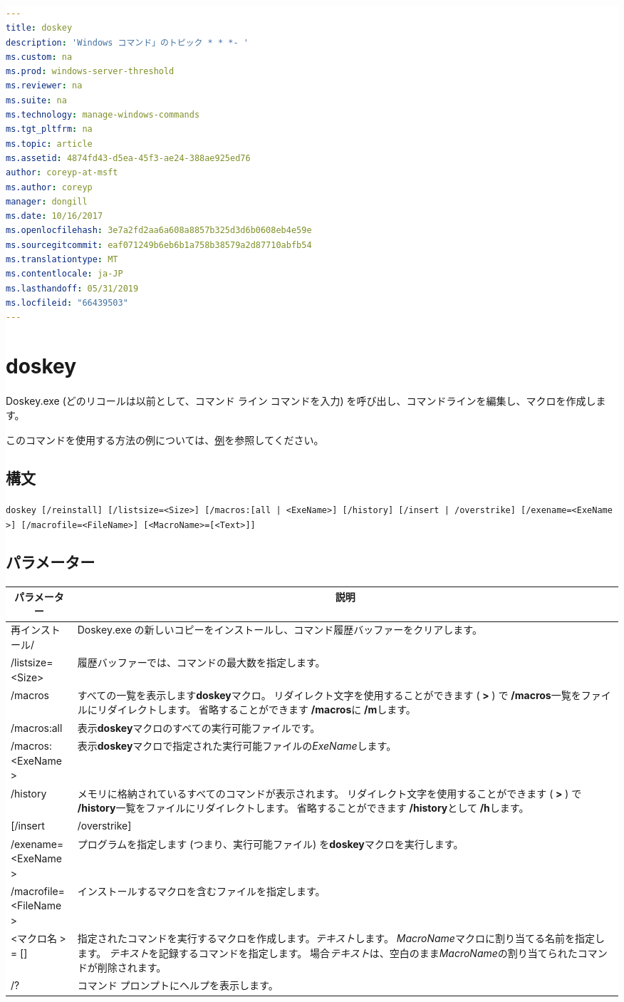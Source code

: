 ```yaml
---
title: doskey
description: 'Windows コマンド」のトピック * * *- '
ms.custom: na
ms.prod: windows-server-threshold
ms.reviewer: na
ms.suite: na
ms.technology: manage-windows-commands
ms.tgt_pltfrm: na
ms.topic: article
ms.assetid: 4874fd43-d5ea-45f3-ae24-388ae925ed76
author: coreyp-at-msft
ms.author: coreyp
manager: dongill
ms.date: 10/16/2017
ms.openlocfilehash: 3e7a2fd2aa6a608a8857b325d3d6b0608eb4e59e
ms.sourcegitcommit: eaf071249b6eb6b1a758b38579a2d87710abfb54
ms.translationtype: MT
ms.contentlocale: ja-JP
ms.lasthandoff: 05/31/2019
ms.locfileid: "66439503"
---
```

# <a name="doskey"></a>doskey



Doskey.exe (どのリコールは以前として、コマンド ライン コマンドを入力) を呼び出し、コマンドラインを編集し、マクロを作成します。

このコマンドを使用する方法の例については、[例](#BKMK_examples)を参照してください。

## <a name="syntax"></a>構文

```
doskey [/reinstall] [/listsize=<Size>] [/macros:[all | <ExeName>] [/history] [/insert | /overstrike] [/exename=<ExeName>] [/macrofile=<FileName>] [<MacroName>=[<Text>]]
```

## <a name="parameters"></a>パラメーター

|       パラメーター        |                                                                                                                          説明                                                                                                                           |
|------------------------|----------------------------------------------------------------------------------------------------------------------------------------------------------------------------------------------------------------------------------------------------------------|
|       再インストール/       |                                                                                            Doskey.exe の新しいコピーをインストールし、コマンド履歴バッファーをクリアします。                                                                                            |
|   /listsize=\<Size>    |                                                                                                履歴バッファーでは、コマンドの最大数を指定します。                                                                                                 |
|        /macros         |                                        すべての一覧を表示します**doskey**マクロ。 リダイレクト文字を使用することができます ( **>** ) で **/macros**一覧をファイルにリダイレクトします。 省略することができます **/macros**に **/m**します。                                         |
|      /macros:all       |                                                                                                        表示**doskey**マクロのすべての実行可能ファイルです。                                                                                                         |
|   /macros:\<ExeName >   |                                                                                             表示**doskey**マクロで指定された実行可能ファイルの*ExeName*します。                                                                                              |
|        /history        |                                    メモリに格納されているすべてのコマンドが表示されます。 リダイレクト文字を使用することができます ( **>** ) で **/history**一覧をファイルにリダイレクトします。 省略することができます **/history**として **/h**します。                                    |
|        [/insert        |                                                                                                                          /overstrike]                                                                                                                          |
|  /exename=\<ExeName>   |                                                                                        プログラムを指定します (つまり、実行可能ファイル) を**doskey**マクロを実行します。                                                                                         |
| /macrofile=\<FileName> |                                                                                              インストールするマクロを含むファイルを指定します。                                                                                               |
| \<マクロ名 > = [<Text>]  | 指定されたコマンドを実行するマクロを作成します。*テキスト*します。 *MacroName*マクロに割り当てる名前を指定します。 *テキスト*を記録するコマンドを指定します。 場合*テキスト*は、空白のまま*MacroName*の割り当てられたコマンドが削除されます。 |
|           /?           |                                                                                                              コマンド プロンプトにヘルプを表示します。                                                                                                              |
